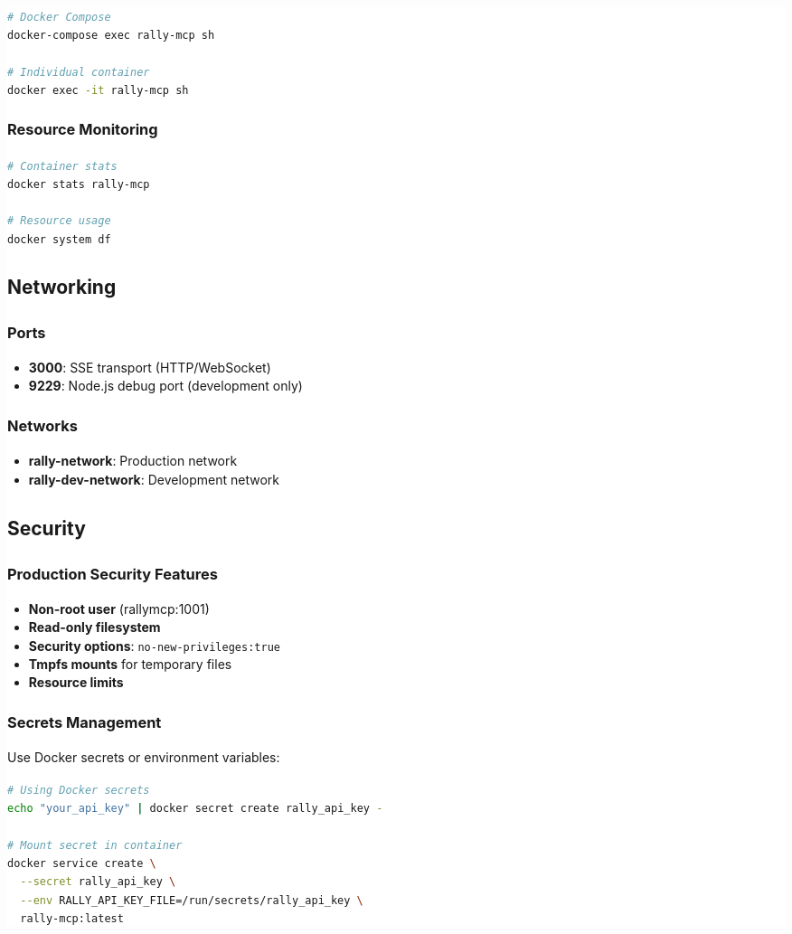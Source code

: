 ```bash
# Docker Compose
docker-compose exec rally-mcp sh

# Individual container
docker exec -it rally-mcp sh
```

### Resource Monitoring

```bash
# Container stats
docker stats rally-mcp

# Resource usage
docker system df
```

## Networking

### Ports

- **3000**: SSE transport (HTTP/WebSocket)
- **9229**: Node.js debug port (development only)

### Networks

- **rally-network**: Production network
- **rally-dev-network**: Development network

## Security

### Production Security Features

- **Non-root user** (rallymcp:1001)
- **Read-only filesystem**
- **Security options**: `no-new-privileges:true`
- **Tmpfs mounts** for temporary files
- **Resource limits**

### Secrets Management

Use Docker secrets or environment variables:

```bash
# Using Docker secrets
echo "your_api_key" | docker secret create rally_api_key -

# Mount secret in container
docker service create \
  --secret rally_api_key \
  --env RALLY_API_KEY_FILE=/run/secrets/rally_api_key \
  rally-mcp:latest
```
